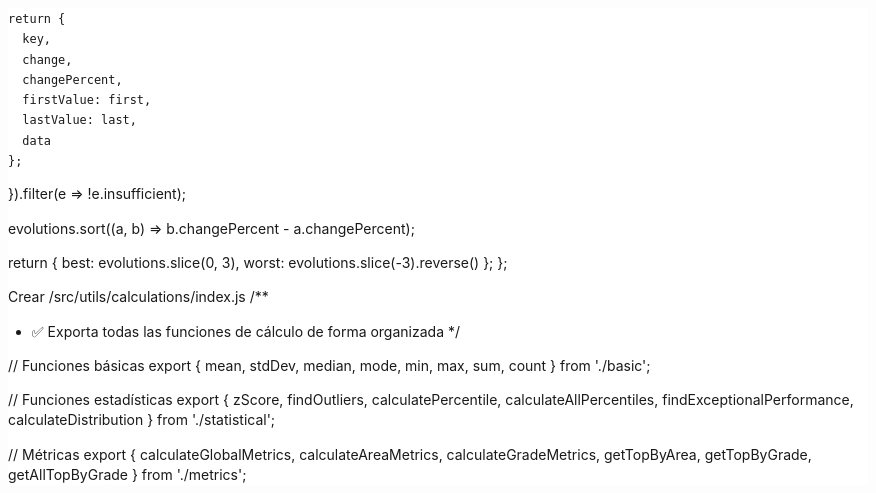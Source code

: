     return {
      key,
      change,
      changePercent,
      firstValue: first,
      lastValue: last,
      data
    };
  }).filter(e => !e.insufficient);
  
  evolutions.sort((a, b) => b.changePercent - a.changePercent);
  
  return {
    best: evolutions.slice(0, 3),
    worst: evolutions.slice(-3).reverse()
  };
};

Crear /src/utils/calculations/index.js
/**
 * ✅ Exporta todas las funciones de cálculo de forma organizada
 */

// Funciones básicas
export {
  mean,
  stdDev,
  median,
  mode,
  min,
  max,
  sum,
  count
} from './basic';

// Funciones estadísticas
export {
  zScore,
  findOutliers,
  calculatePercentile,
  calculateAllPercentiles,
  findExceptionalPerformance,
  calculateDistribution
} from './statistical';

// Métricas
export {
  calculateGlobalMetrics,
  calculateAreaMetrics,
  calculateGradeMetrics,
  getTopByArea,
  getTopByGrade,
  getAllTopByGrade
} from './metrics';
